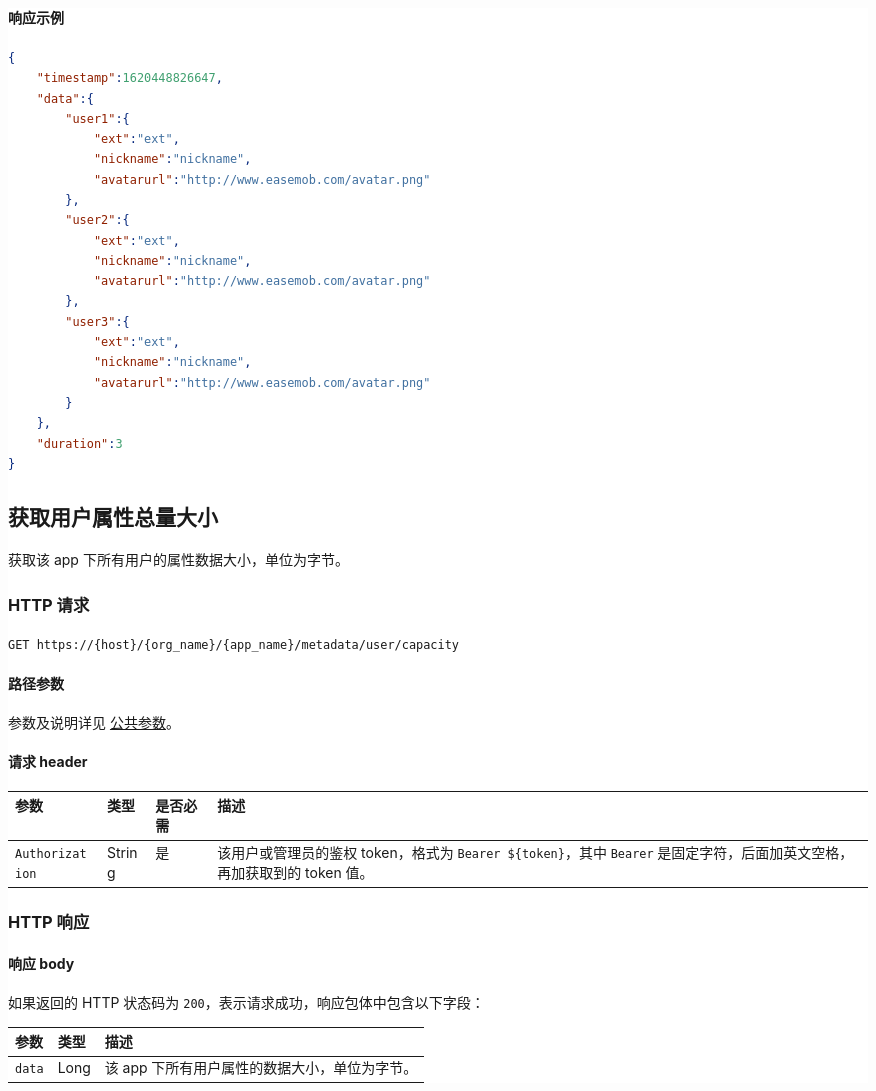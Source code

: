 #### 响应示例

```json
{
    "timestamp":1620448826647,
    "data":{
        "user1":{
            "ext":"ext",
            "nickname":"nickname",
            "avatarurl":"http://www.easemob.com/avatar.png"
        },
        "user2":{
            "ext":"ext",
            "nickname":"nickname",
            "avatarurl":"http://www.easemob.com/avatar.png"
        },
        "user3":{
            "ext":"ext",
            "nickname":"nickname",
            "avatarurl":"http://www.easemob.com/avatar.png"
        }
    },
    "duration":3
}
```

## 获取用户属性总量大小

获取该 app 下所有用户的属性数据大小，单位为字节。

### HTTP 请求

```http
GET https://{host}/{org_name}/{app_name}/metadata/user/capacity
```

#### 路径参数

参数及说明详见 [公共参数](#公共参数)。

#### 请求 header

| 参数    | 类型   |是否必需 | 描述      |
| :-------------- | :----- | :---------------- | :------- |
|`Authorization`| String | 是   |该用户或管理员的鉴权 token，格式为 `Bearer ${token}`，其中 `Bearer` 是固定字符，后面加英文空格，再加获取到的 token 值。|

### HTTP 响应

#### 响应 body

如果返回的 HTTP 状态码为 `200`，表示请求成功，响应包体中包含以下字段：

| 参数     | 类型  | 描述                                           |
| :---------- | :-------------| :------------------------- |
| `data`   |  Long   | 该 app 下所有用户属性的数据大小，单位为字节。 |
